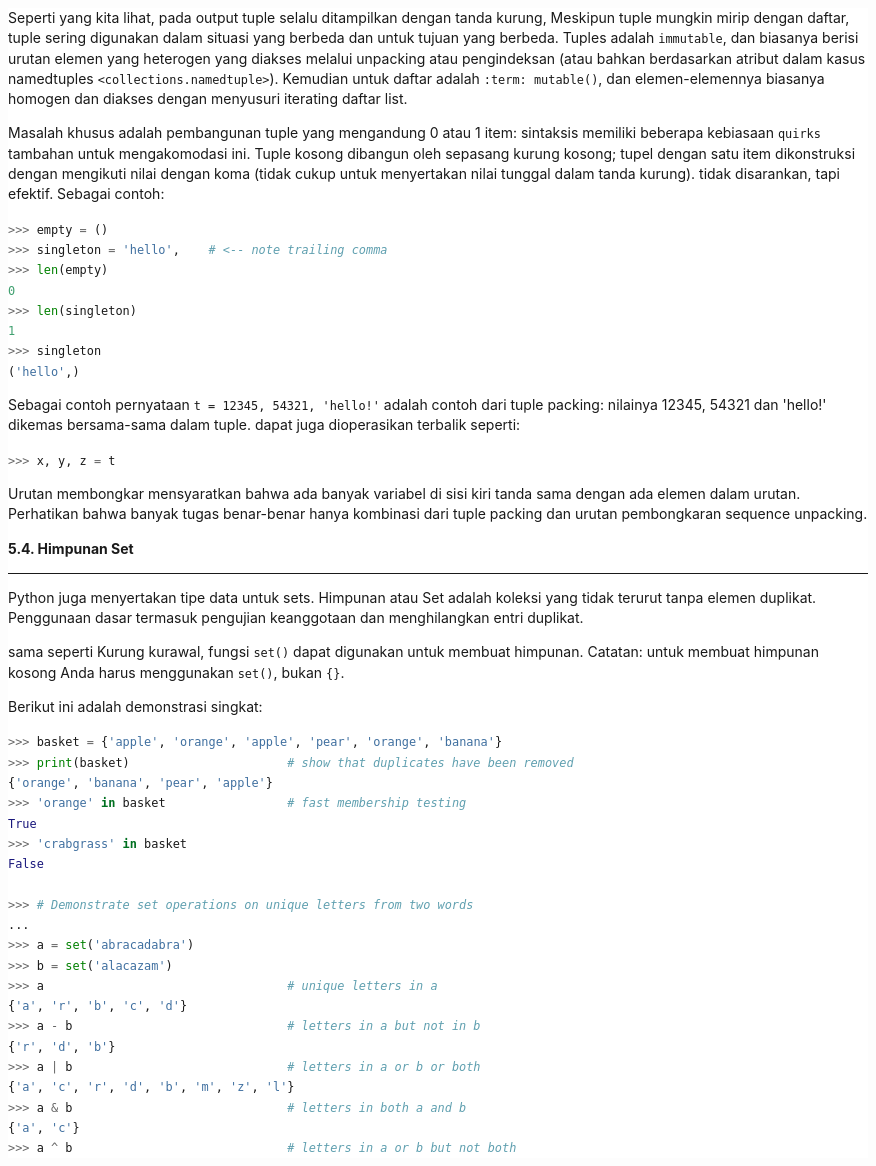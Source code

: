 Seperti yang kita lihat, pada output tuple selalu ditampilkan dengan tanda kurung, Meskipun tuple mungkin mirip dengan daftar, tuple sering digunakan dalam situasi yang berbeda dan untuk tujuan yang berbeda. Tuples adalah `immutable`, dan biasanya berisi urutan elemen yang heterogen yang diakses melalui unpacking atau pengindeksan (atau bahkan berdasarkan atribut dalam kasus namedtuples `<collections.namedtuple>`). Kemudian untuk daftar adalah `:term: mutable()`, dan elemen-elemennya biasanya homogen dan diakses dengan menyusuri iterating daftar list.

Masalah khusus adalah pembangunan tuple yang mengandung 0 atau 1 item: sintaksis memiliki beberapa kebiasaan `quirks` tambahan untuk mengakomodasi ini. Tuple kosong dibangun oleh sepasang kurung kosong; tupel dengan satu item dikonstruksi dengan mengikuti nilai dengan koma (tidak cukup untuk menyertakan nilai tunggal dalam tanda kurung). tidak disarankan, tapi efektif. Sebagai contoh:

```python
>>> empty = ()
>>> singleton = 'hello',    # <-- note trailing comma
>>> len(empty)
0
>>> len(singleton)
1
>>> singleton
('hello',)
```

Sebagai contoh pernyataan `t = 12345, 54321, 'hello!'` adalah contoh dari tuple packing: nilainya 12345, 54321 dan 'hello!' dikemas bersama-sama dalam tuple. dapat juga dioperasikan terbalik seperti:

```python
>>> x, y, z = t
```

Urutan membongkar mensyaratkan bahwa ada banyak variabel di sisi kiri tanda sama dengan ada elemen dalam urutan. Perhatikan bahwa banyak tugas benar-benar hanya kombinasi dari tuple packing dan urutan pembongkaran sequence unpacking.

**5.4. Himpunan Set**

---

Python juga menyertakan tipe data untuk sets. Himpunan atau Set adalah koleksi yang tidak terurut tanpa elemen duplikat. Penggunaan dasar termasuk pengujian keanggotaan dan menghilangkan entri duplikat.

sama seperti Kurung kurawal, fungsi `set()` dapat digunakan untuk membuat himpunan. Catatan: untuk membuat himpunan kosong Anda harus menggunakan `set()`, bukan `{}`.

Berikut ini adalah demonstrasi singkat:

```python
>>> basket = {'apple', 'orange', 'apple', 'pear', 'orange', 'banana'}
>>> print(basket)                      # show that duplicates have been removed
{'orange', 'banana', 'pear', 'apple'}
>>> 'orange' in basket                 # fast membership testing
True
>>> 'crabgrass' in basket
False

>>> # Demonstrate set operations on unique letters from two words
...
>>> a = set('abracadabra')
>>> b = set('alacazam')
>>> a                                  # unique letters in a
{'a', 'r', 'b', 'c', 'd'}
>>> a - b                              # letters in a but not in b
{'r', 'd', 'b'}
>>> a | b                              # letters in a or b or both
{'a', 'c', 'r', 'd', 'b', 'm', 'z', 'l'}
>>> a & b                              # letters in both a and b
{'a', 'c'}
>>> a ^ b                              # letters in a or b but not both
```
